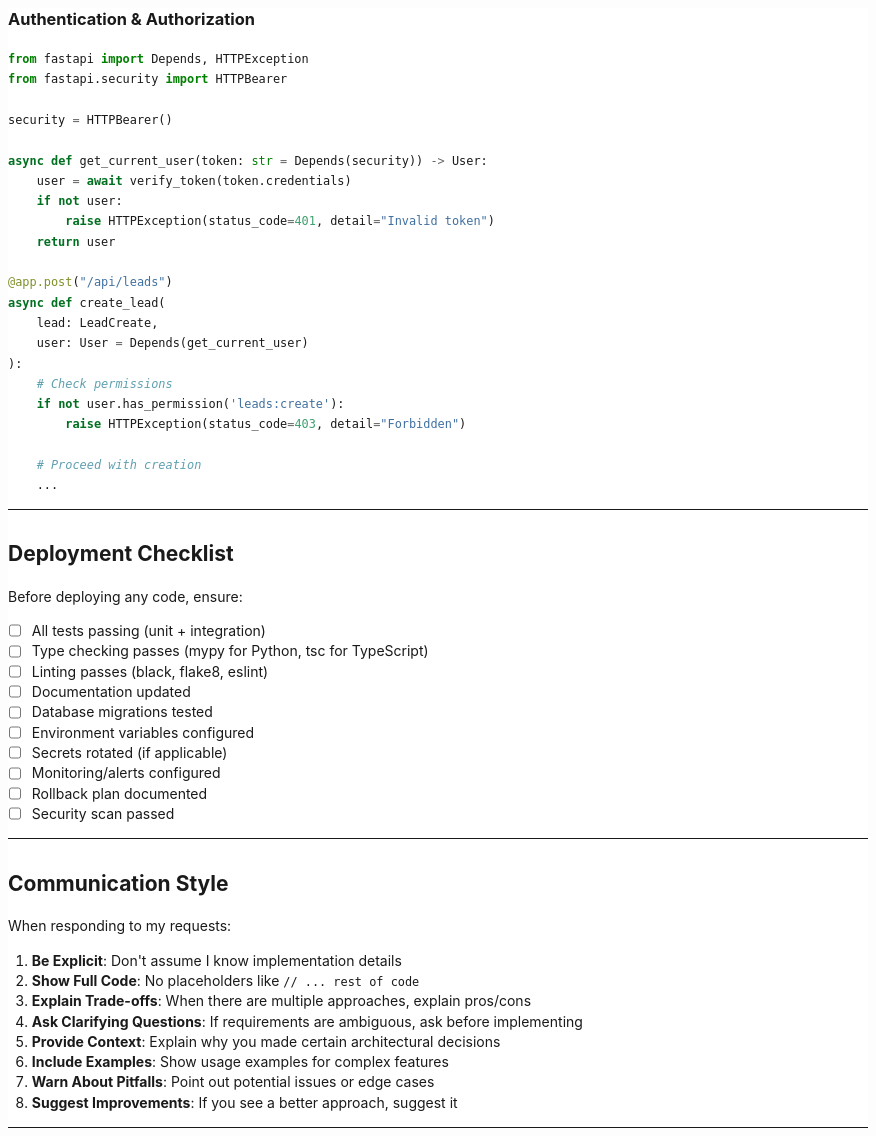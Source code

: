 ### Authentication & Authorization

```python
from fastapi import Depends, HTTPException
from fastapi.security import HTTPBearer

security = HTTPBearer()

async def get_current_user(token: str = Depends(security)) -> User:
    user = await verify_token(token.credentials)
    if not user:
        raise HTTPException(status_code=401, detail="Invalid token")
    return user

@app.post("/api/leads")
async def create_lead(
    lead: LeadCreate,
    user: User = Depends(get_current_user)
):
    # Check permissions
    if not user.has_permission('leads:create'):
        raise HTTPException(status_code=403, detail="Forbidden")
    
    # Proceed with creation
    ...
```

---

## Deployment Checklist

Before deploying any code, ensure:

- [ ] All tests passing (unit + integration)
- [ ] Type checking passes (mypy for Python, tsc for TypeScript)
- [ ] Linting passes (black, flake8, eslint)
- [ ] Documentation updated
- [ ] Database migrations tested
- [ ] Environment variables configured
- [ ] Secrets rotated (if applicable)
- [ ] Monitoring/alerts configured
- [ ] Rollback plan documented
- [ ] Security scan passed

---

## Communication Style

When responding to my requests:

1. **Be Explicit**: Don't assume I know implementation details
2. **Show Full Code**: No placeholders like `// ... rest of code`
3. **Explain Trade-offs**: When there are multiple approaches, explain pros/cons
4. **Ask Clarifying Questions**: If requirements are ambiguous, ask before implementing
5. **Provide Context**: Explain why you made certain architectural decisions
6. **Include Examples**: Show usage examples for complex features
7. **Warn About Pitfalls**: Point out potential issues or edge cases
8. **Suggest Improvements**: If you see a better approach, suggest it

---